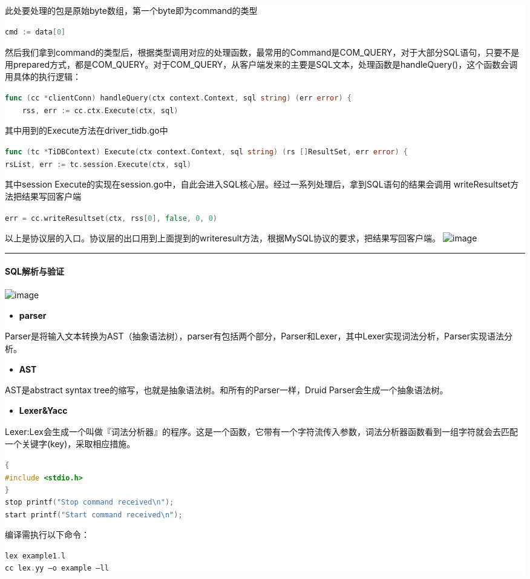 此处要处理的包是原始byte数组，第一个byte即为command的类型

```go
cmd := data[0]
```

然后我们拿到command的类型后，根据类型调用对应的处理函数，最常用的Command是COM_QUERY，对于大部分SQL语句，只要不是用prepared方式，都是COM_QUERY。对于COM_QUERY，从客户端发来的主要是SQL文本，处理函数是handleQuery()，这个函数会调用具体的执行逻辑：	

```go
func (cc *clientConn) handleQuery(ctx context.Context, sql string) (err error) {
    rss, err := cc.ctx.Execute(ctx, sql)
```

其中用到的Execute方法在driver_tidb.go中

```go
func (tc *TiDBContext) Execute(ctx context.Context, sql string) (rs []ResultSet, err error) {
rsList, err := tc.session.Execute(ctx, sql)
```

其中session Execute的实现在session.go中，自此会进入SQL核心层。经过一系列处理后，拿到SQL语句的结果会调用 writeResultset方法把结果写回客户端

```go
err = cc.writeResultset(ctx, rss[0], false, 0, 0)
```

以上是协议层的入口。协议层的出口用到上面提到的writeresult方法，根据MySQL协议的要求，把结果写回客户端。
![image](https://github.com/bytedance-training-camp/Youth-training-camp-defense-document/blob/main/img/%E5%9B%BE%E7%89%871.png)

------


#### SQL解析与验证
![image](https://github.com/bytedance-training-camp/Youth-training-camp-defense-document/blob/main/img/QQ%E5%9B%BE%E7%89%8720220821094807.jpg)

- **parser**

Parser是将输入文本转换为AST（抽象语法树），parser有包括两个部分，Parser和Lexer，其中Lexer实现词法分析，Parser实现语法分析。

- **AST**

AST是abstract syntax tree的缩写，也就是抽象语法树。和所有的Parser一样，Druid Parser会生成一个抽象语法树。

- **Lexer&Yacc**

Lexer:Lex会生成一个叫做『词法分析器』的程序。这是一个函数，它带有一个字符流传入参数，词法分析器函数看到一组字符就会去匹配一个关键字(key)，采取相应措施。

```c++
{
#include <stdio.h>
}
stop printf("Stop command received\n");
start printf("Start command received\n");
```

编译需执行以下命令：

```go
lex example1.l
cc lex.yy –o example –ll
```
